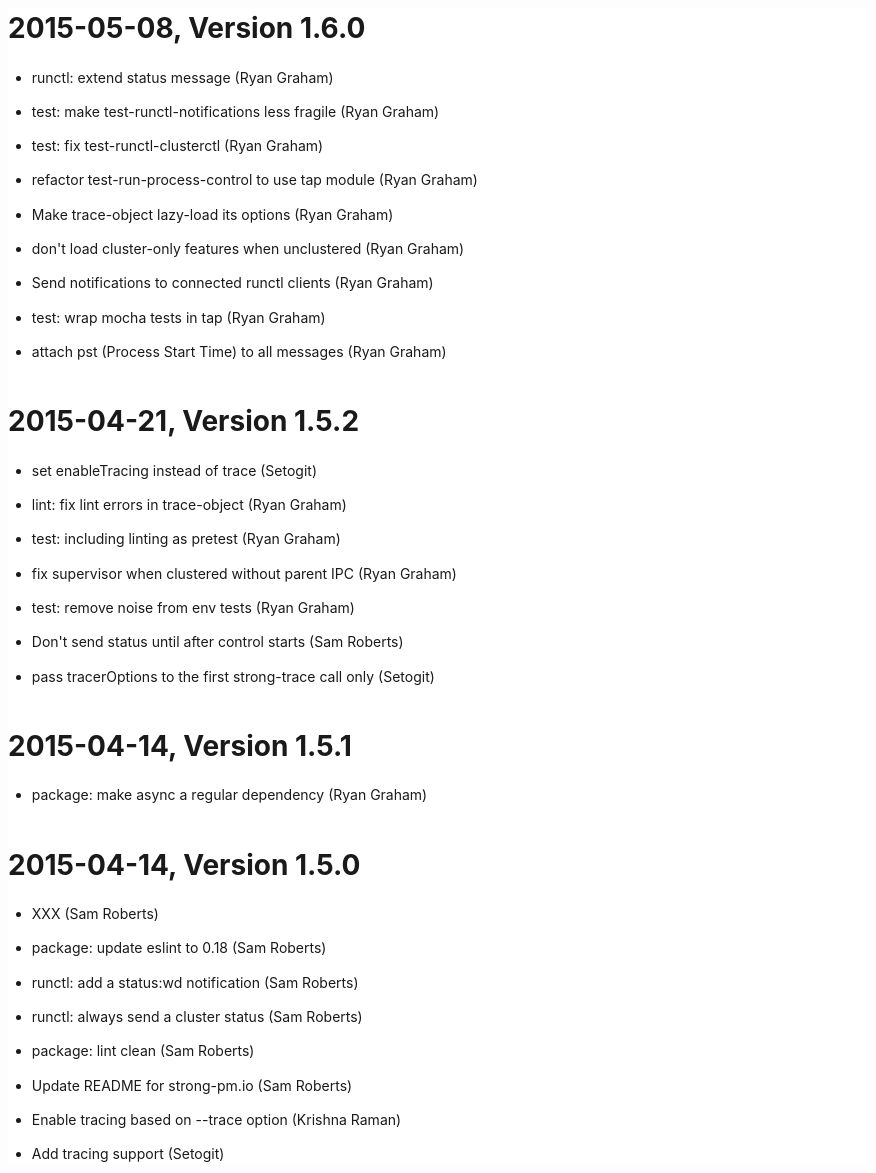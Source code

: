 
2015-05-08, Version 1.6.0
=========================

 * runctl: extend status message (Ryan Graham)

 * test: make test-runctl-notifications less fragile (Ryan Graham)

 * test: fix test-runctl-clusterctl (Ryan Graham)

 * refactor test-run-process-control to use tap module (Ryan Graham)

 * Make trace-object lazy-load its options (Ryan Graham)

 * don't load cluster-only features when unclustered (Ryan Graham)

 * Send notifications to connected runctl clients (Ryan Graham)

 * test: wrap mocha tests in tap (Ryan Graham)

 * attach pst (Process Start Time) to all messages (Ryan Graham)


2015-04-21, Version 1.5.2
=========================

 * set enableTracing instead of trace (Setogit)

 * lint: fix lint errors in trace-object (Ryan Graham)

 * test: including linting as pretest (Ryan Graham)

 * fix supervisor when clustered without parent IPC (Ryan Graham)

 * test: remove noise from env tests (Ryan Graham)

 * Don't send status until after control starts (Sam Roberts)

 * pass tracerOptions to the first strong-trace call only (Setogit)


2015-04-14, Version 1.5.1
=========================

 * package: make async a regular dependency (Ryan Graham)


2015-04-14, Version 1.5.0
=========================

 * XXX (Sam Roberts)

 * package: update eslint to 0.18 (Sam Roberts)

 * runctl: add a status:wd notification (Sam Roberts)

 * runctl: always send a cluster status (Sam Roberts)

 * package: lint clean (Sam Roberts)

 * Update README for strong-pm.io (Sam Roberts)

 * Enable tracing based on --trace option (Krishna Raman)

 * Add tracing support (Setogit)
